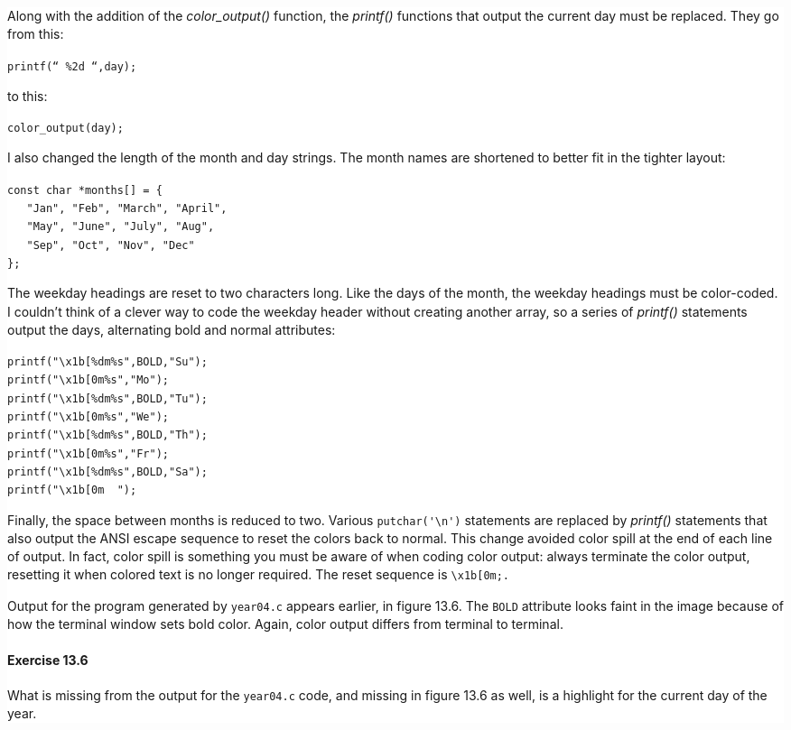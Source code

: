 [](/book/tiny-c-projects/chapter-13/)Along with the addition of the *color_output()* function[](/book/tiny-c-projects/chapter-13/), the *printf()* functions[](/book/tiny-c-projects/chapter-13/) that output the current day must be replaced. They go from this:

```
printf(“ %2d “,day);
```

[](/book/tiny-c-projects/chapter-13/)to this:

```
color_output(day);
```

[](/book/tiny-c-projects/chapter-13/)I also changed the length of the month and day strings. The month names are shortened to better fit in the tighter layout:

```
const char *months[] = {
   "Jan", "Feb", "March", "April",
   "May", "June", "July", "Aug",
   "Sep", "Oct", "Nov", "Dec"
};
```

[](/book/tiny-c-projects/chapter-13/)The weekday headings are reset to two characters long. Like the days of the month, the weekday headings must be color-coded. I couldn’t think of a clever way to code the weekday header without creating another array, so a series of *printf()* statements[](/book/tiny-c-projects/chapter-13/) output the days, alternating bold and normal attributes:

```
printf("\x1b[%dm%s",BOLD,"Su");
printf("\x1b[0m%s","Mo");
printf("\x1b[%dm%s",BOLD,"Tu");
printf("\x1b[0m%s","We");
printf("\x1b[%dm%s",BOLD,"Th");
printf("\x1b[0m%s","Fr");
printf("\x1b[%dm%s",BOLD,"Sa");
printf("\x1b[0m  ");
```

[](/book/tiny-c-projects/chapter-13/)Finally, the space between months is reduced to two. Various `putchar('\n')` statements[](/book/tiny-c-projects/chapter-13/) are replaced by *printf()* statements[](/book/tiny-c-projects/chapter-13/) that also output the ANSI escape sequence to reset the colors back to normal. This change avoided color spill at the end of each line of output. In fact, color spill is something you must be aware of when coding color output: always terminate the color output, resetting it when colored text is no longer required. The reset sequence is `\x1b[0m;.`

[](/book/tiny-c-projects/chapter-13/)Output for the program generated by `year04.c` appears earlier, in figure 13.6. The `BOLD` attribute[](/book/tiny-c-projects/chapter-13/) looks faint in the image because of how the terminal window sets bold color. Again, color output differs from terminal to terminal.

#### [](/book/tiny-c-projects/chapter-13/)Exercise 13.6

[](/book/tiny-c-projects/chapter-13/)What is missing from the output for the `year04.c` code, and missing in figure 13.6 as well, is a highlight for the current day of the year.
